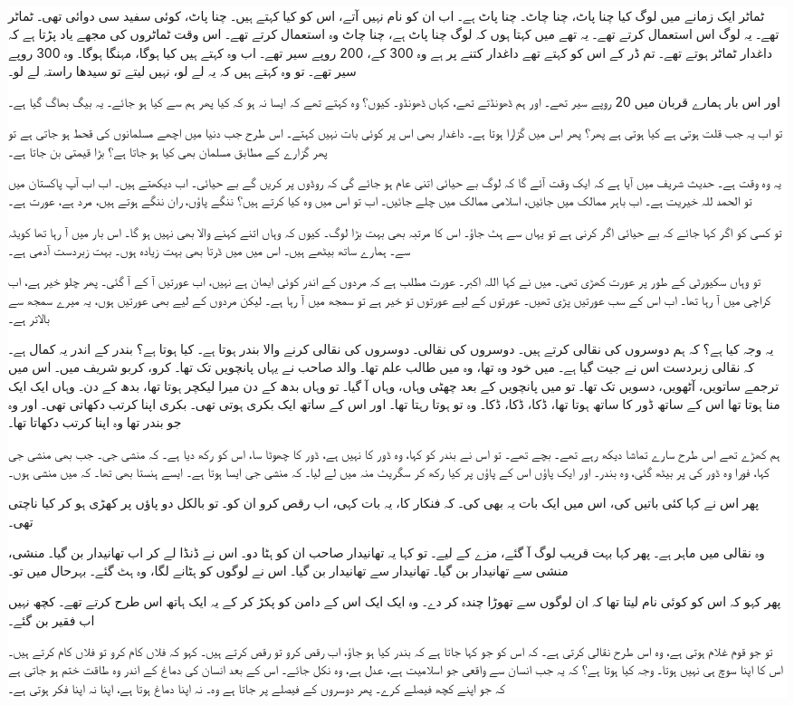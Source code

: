ٹماٹر ایک زمانے میں لوگ کیا چنا پاٹ، چنا چاٹ۔ چنا پاٹ ہے۔ اب ان کو نام نہیں آتے، اس کو کیا کہتے ہیں۔ چنا پاٹ، کوئی سفید سی دوائی تھی۔ ٹماٹر تھے۔ یہ لوگ اس استعمال کرتے تھے۔ یہ تھے میں کہتا ہوں کہ لوگ چنا پاٹ ہے، چنا چاٹ وہ استعمال کرتے تھے۔ اس وقت ٹماٹروں کی مجھے یاد پڑتا ہے کہ داغدار ٹماٹر ہوتے تھے۔ تم ڈر کے اس کو کہتے تھے داغدار کتنے پر ہے وہ 300 کے، 200 روپے سیر تھے۔ اب وہ کہتے ہیں کیا ہوگا، مہنگا ہوگا۔ وہ 300 روپے سیر تھے۔ تو وہ کہتے ہیں کہ یہ لے لو، نہیں لیتے تو سیدھا راستہ لے لو۔

اور اس بار ہمارے قربان میں 20 روپے سیر تھے۔ اور ہم ڈھونڈتے تھے، کہاں ڈھونڈو۔ کیوں؟ وہ کہتے تھے کہ ایسا نہ ہو کہ کیا پھر ہم سے کیا ہو جائے۔ یہ بیگ بھاگ گیا ہے۔

تو اب یہ جب قلت ہوتی ہے کیا ہوتی ہے پھر؟ پھر اس میں گزارا ہوتا ہے۔ داغدار بھی اس پر کوئی بات نہیں کہتے۔ اس طرح جب دنیا میں اچھے مسلمانوں کی قحط ہو جاتی ہے تو پھر گزارے کے مطابق مسلمان بھی کیا ہو جاتا ہے؟ بڑا قیمتی بن جاتا ہے۔

یہ وہ وقت ہے۔ حدیث شریف میں آیا ہے کہ ایک وقت آئے گا کہ لوگ بے حیائی اتنی عام ہو جائے گی کہ روڈوں پر کریں گے بے حیائی۔ اب دیکھتے ہیں۔ اب اب آپ پاکستان میں تو الحمد للہ خیریت ہے۔ اب باہر ممالک میں جائیں، اسلامی ممالک میں چلے جائیں۔ اب تو اس میں وہ کیا کرتے ہیں؟ ننگے پاؤں، ران ننگے ہوتے ہیں، مرد ہے، عورت ہے۔

تو کسی کو اگر کہا جائے کہ بے حیائی اگر کرنی ہے تو یہاں سے ہٹ جاؤ۔ اس کا مرتبہ بھی بہت بڑا لوگ۔ کیوں کہ وہاں اتنے کہنے والا بھی نہیں ہو گا۔ اس بار میں آ رہا تھا کویٹہ سے۔ ہمارے ساتھ بیٹھے ہیں۔ اس میں میں ڈرتا بھی بہت زیادہ ہوں۔ بہت زبردست آدمی ہے۔

تو وہاں سکیورٹی کے طور پر عورت کھڑی تھی۔ میں نے کہا اللہ اکبر۔ عورت مطلب ہے کہ مردوں کے اندر کوئی ایمان ہے نہیں، اب عورتیں آ کے آ گئی۔ پھر چلو خیر ہے، اب کراچی میں آ رہا تھا۔ اب اس کے سب عورتیں پڑی تھیں۔ عورتوں کے لیے عورتوں تو خیر ہے تو سمجھ میں آ رہا ہے۔ لیکن مردوں کے لیے بھی عورتیں ہوں، یہ میرے سمجھ سے بالاتر ہے۔

یہ وجہ کیا ہے؟ کہ ہم دوسروں کی نقالی کرتے ہیں۔ دوسروں کی نقالی۔ دوسروں کی نقالی کرنے والا بندر ہوتا ہے۔ کیا ہوتا ہے؟ بندر کے اندر یہ کمال ہے۔ کہ نقالی زبردست اس نے جیت گیا ہے۔ میں خود وہ تھا، وہ میں طالب علم تھا۔ والد صاحب نے یہاں پانچویں تک تھا۔ کرو، کربو شریف میں۔ اس میں ترجمے ساتویں، آٹھویں، دسویں تک تھا۔ تو میں پانچویں کے بعد چھٹی وہاں، وہاں آ گیا۔ تو وہاں بدھ کے دن میرا لیکچر ہوتا تھا، بدھ کے دن۔ وہاں ایک ایک منا ہوتا تھا اس کے ساتھ ڈور کا ساتھ ہوتا تھا، ڈکا، ڈکا، ڈکا۔ وہ تو ہوتا رہتا تھا۔ اور اس کے ساتھ ایک بکری ہوتی تھی۔ بکری اپنا کرتب دکھاتی تھی۔ اور وہ جو بندر تھا وہ اپنا کرتب دکھاتا تھا۔

ہم کھڑے تھے اس طرح سارے تماشا دیکھ رہے تھے۔ بچے تھے۔ تو اس نے بندر کو کہا، وہ ڈور کا نہیں ہے، ڈور کا چھوٹا سا، اس کو رکھ دیا ہے۔ کہ منشی جی۔ جب بھی منشی جی کہا، فورا وہ ڈور کی پر بیٹھ گئی، وہ بندر۔ اور ایک پاؤں اس کے پاؤں پر کیا رکھ کر سگریٹ منہ میں لے لیا۔ کہ منشی جی ایسا ہوتا ہے۔ ایسے ہنستا بھی تھا۔ کہ میں منشی ہوں۔

پھر اس نے کہا کئی باتیں کی، اس میں ایک بات یہ بھی کی۔ کہ فنکار کا، یہ بات کہی، اب رقص کرو ان کو۔ تو بالکل دو پاؤں پر کھڑی ہو کر کیا ناچتی تھی۔

وہ نقالی میں ماہر ہے۔ پھر کہا بہت قریب لوگ آ گئے، مزے کے لیے۔ تو کہا یہ تھانیدار صاحب ان کو ہٹا دو۔ اس نے ڈنڈا لے کر اب تھانیدار بن گیا۔ منشی، منشی سے تھانیدار بن گیا۔ تھانیدار سے تھانیدار بن گیا۔ اس نے لوگوں کو ہٹانے لگا، وہ ہٹ گئے۔ بہرحال میں تو۔

پھر کہو کہ اس کو کوئی نام لیتا تھا کہ ان لوگوں سے تھوڑا چندہ کر دے۔ وہ ایک ایک اس کے دامن کو پکڑ کر کے یہ ایک ہاتھ اس طرح کرتے تھے۔ کچھ نہیں اب فقیر بن گئے۔

تو جو قوم غلام ہوتی ہے، وہ اس طرح نقالی کرتی ہے۔ کہ اس کو جو کہا جاتا ہے کہ بندر کیا ہو جاؤ، اب رقص کرو تو رقص کرتے ہیں۔ کہو کہ فلاں کام کرو تو فلاں کام کرتے ہیں۔ اس کا اپنا سوچ ہی نہیں ہوتا۔ وجہ کیا ہوتا ہے؟ کہ یہ جب انسان سے واقعی جو اسلامیت ہے، عدل ہے، وہ نکل جائے۔ اس کے بعد انسان کی دماغ کے اندر وہ طاقت ختم ہو جاتی ہے کہ جو اپنے کچھ فیصلے کرے۔ پھر دوسروں کے فیصلے پر جاتا ہے وہ۔ نہ اپنا دماغ ہوتا ہے، اپنا نہ اپنا فکر ہوتی ہے۔
